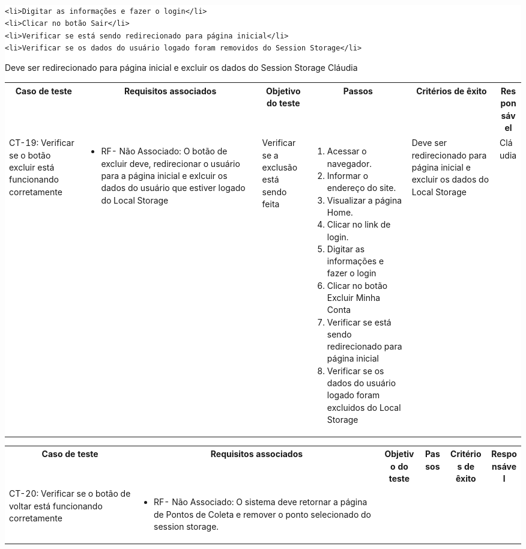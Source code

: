     <li>Digitar as informações e fazer o login</li>
    <li>Clicar no botão Sair</li>
    <li>Verificar se está sendo redirecionado para página inicial</li>
    <li>Verificar se os dados do usuário logado foram removidos do Session Storage</li>
   </ol>
   </td>
  <td>Deve ser redirecionado para página inicial e excluir os dados do Session Storage</td>
  <td>Cláudia</td>
 </tr>
</table>


<table>
 <tr>
  <th>Caso de teste</th>
  <th>Requisitos associados</th>
  <th>Objetivo do teste</th>
  <th>Passos</th>
  <th>Critérios de êxito</th>
  <th>Responsável</th>
 </tr>
 <tr>
  <td>CT-19: Verificar se o botão excluir está funcionando corretamente</td>
  <td>
   <ul>
    <li>RF- Não Associado:	O botão de excluir deve, redirecionar o usuário para a página inicial e exlcuir os dados do usuário que estiver logado do Local Storage</li>
   </ul>
  </td>
  <td>Verificar se a exclusão está sendo feita</td>
  <td>
   <ol>
    <li>Acessar o navegador.</li>
    <li>Informar o endereço do site.</li>
    <li>Visualizar a página Home.</li>
    <li>Clicar no link de login.</li>
    <li>Digitar as informações e fazer o login</li>
    <li>Clicar no botão Excluir Minha Conta</li>
    <li>Verificar se está sendo redirecionado para página inicial</li>
    <li>Verificar se os dados do usuário logado foram excluidos do Local Storage</li>
   </ol>
   </td>
  <td>Deve ser redirecionado para página inicial e excluir os dados do Local Storage</td>
  <td>Cláudia</td>
 </tr>
</table>


<table>
 <tr>
  <th>Caso de teste</th>
  <th>Requisitos associados</th>
  <th>Objetivo do teste</th>
  <th>Passos</th>
  <th>Critérios de êxito</th>
  <th>Responsável</th>
 </tr>
 <tr>
  <td>CT-20: Verificar se o botão de voltar está funcionando corretamente</td>
  <td>
   <ul>
    <li>RF- Não Associado:	O sistema deve retornar a página de Pontos de Coleta e remover o ponto selecionado do session storage.</li>
